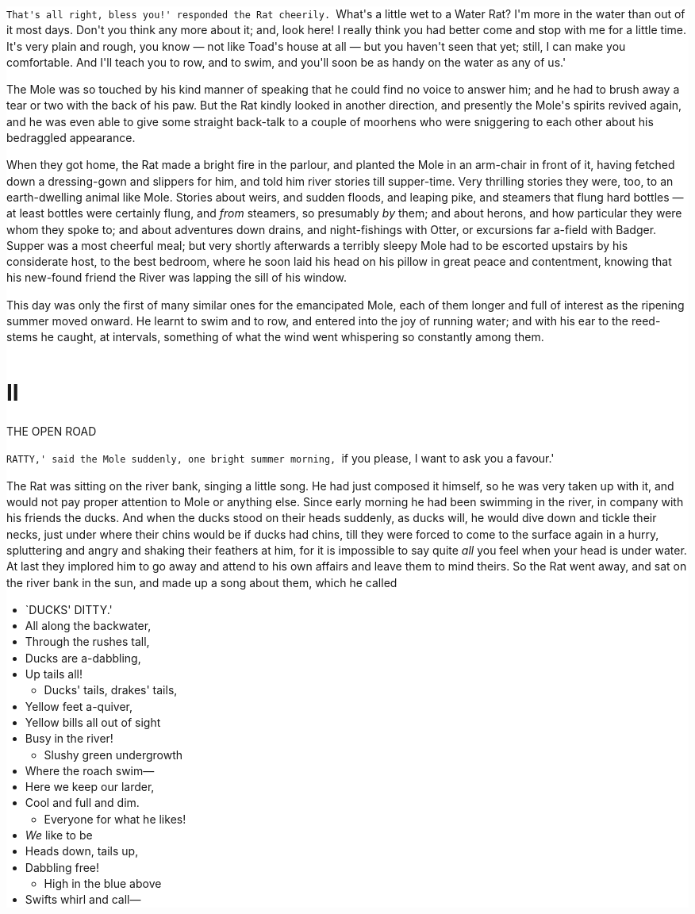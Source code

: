 `That's all right, bless you!' responded the Rat cheerily. `What's a little wet to a Water Rat?  I'm more in the water than out of it most days.  Don't you think any more about it; and, look here!  I really think you had better come and stop with me for a little time.  It's very plain and rough, you know — not like Toad's house at all — but you haven't seen that yet; still, I can make you comfortable.  And I'll teach you to row, and to swim, and you'll soon be as handy on the water as any of us.' 

The Mole was so touched by his kind manner of speaking that he could find no voice to answer him; and he had to brush away a tear or two with the back of his paw.  But the Rat kindly looked in another direction, and presently the Mole's spirits revived again, and he was even able to give some straight back-talk    to a couple of moorhens who were sniggering to each other about his bedraggled appearance. 

When they got home, the Rat made a bright fire in the parlour, and planted the Mole in an arm-chair in front of it, having fetched down a dressing-gown and slippers for him, and told him river stories till supper-time.  Very thrilling stories they were, too, to an earth-dwelling animal like Mole.  Stories about weirs, and sudden floods, and leaping pike, and steamers that flung hard bottles — at least bottles were certainly flung, and *from* steamers, so presumably *by* them; and about herons, and how particular they were whom they spoke to; and about adventures down drains, and night-fishings with Otter, or excursions far a-field with Badger.  Supper was a most cheerful meal; but very shortly afterwards a terribly sleepy Mole had to be escorted upstairs by his considerate host, to the best bedroom, where he soon laid his head on his pillow in great peace and contentment, knowing that his new-found friend the River was lapping the sill of his window. 

This day was only the first of many similar ones for the emancipated Mole, each of them    longer and full of interest as the ripening summer moved onward.  He learnt to swim and to row, and entered into the joy of running water; and with his ear to the reed-stems he caught, at intervals, something of what the wind went whispering so constantly among them. 

      
# II
  THE OPEN ROAD


  `RATTY,' said the Mole suddenly, one bright summer morning, `if you please, I want to ask you a favour.' 

The Rat was sitting on the river bank, singing a little song. He had just composed it himself, so he was very taken up with it, and would not pay proper attention to Mole or anything else. Since early morning he had been swimming in the river, in company with his friends the ducks.  And when the ducks stood on their heads suddenly, as ducks will, he would dive down and tickle their necks, just under where their chins would be if ducks had chins, till they were forced to come to the surface again in a hurry, spluttering and angry and shaking their feathers at him, for it is impossible to say quite *all* you feel when your head is    under water.  At last they implored him to go away and attend to his own affairs and leave them to mind theirs.  So the Rat went away, and sat on the river bank in the sun, and made up a song about them, which he called 

   - `DUCKS' DITTY.' 
- All along the backwater, 
- Through the rushes tall, 
- Ducks are a-dabbling, 
- Up tails all! 
    - Ducks' tails, drakes' tails, 
- Yellow feet a-quiver, 
- Yellow bills all out of sight 
- Busy in the river! 
    - Slushy green undergrowth 
- Where the roach swim— 
- Here we keep our larder, 
- Cool and full and dim. 
    - Everyone for what he likes! 
- *We* like to be 
- Heads down, tails up, 
- Dabbling free! 
    - High in the blue above 
- Swifts whirl and call— 